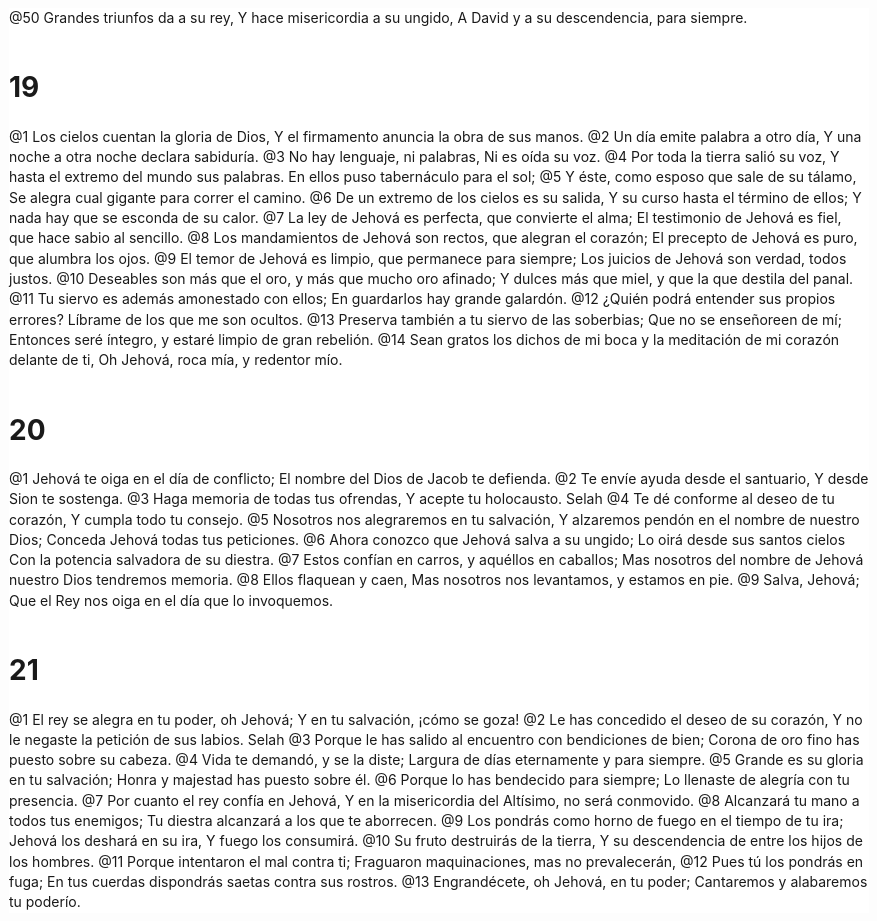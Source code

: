 @50  Grandes triunfos da a su rey, Y hace misericordia a su ungido, A David y a su descendencia, para siempre. 

# 19
@1  Los cielos cuentan la gloria de Dios, Y el firmamento anuncia la obra de sus manos. 
@2  Un día emite palabra a otro día, Y una noche a otra noche declara sabiduría. 
@3  No hay lenguaje, ni palabras, Ni es oída su voz. 
@4  Por toda la tierra salió su voz, Y hasta el extremo del mundo sus palabras. En ellos puso tabernáculo para el sol; 
@5  Y éste, como esposo que sale de su tálamo, Se alegra cual gigante para correr el camino. 
@6  De un extremo de los cielos es su salida, Y su curso hasta el término de ellos; Y nada hay que se esconda de su calor. 
@7  La ley de Jehová es perfecta, que convierte el alma; El testimonio de Jehová es fiel, que hace sabio al sencillo. 
@8  Los mandamientos de Jehová son rectos, que alegran el corazón; El precepto de Jehová es puro, que alumbra los ojos. 
@9  El temor de Jehová es limpio, que permanece para siempre; Los juicios de Jehová son verdad, todos justos. 
@10  Deseables son más que el oro, y más que mucho oro afinado; Y dulces más que miel, y que la que destila del panal. 
@11  Tu siervo es además amonestado con ellos; En guardarlos hay grande galardón. 
@12  ¿Quién podrá entender sus propios errores? Líbrame de los que me son ocultos. 
@13  Preserva también a tu siervo de las soberbias; Que no se enseñoreen de mí; Entonces seré íntegro, y estaré limpio de gran rebelión. 
@14  Sean gratos los dichos de mi boca y la meditación de mi corazón delante de ti, Oh Jehová, roca mía, y redentor mío. 

# 20
@1  Jehová te oiga en el día de conflicto; El nombre del Dios de Jacob te defienda. 
@2  Te envíe ayuda desde el santuario, Y desde Sion te sostenga. 
@3  Haga memoria de todas tus ofrendas, Y acepte tu holocausto. Selah 
@4  Te dé conforme al deseo de tu corazón, Y cumpla todo tu consejo. 
@5  Nosotros nos alegraremos en tu salvación, Y alzaremos pendón en el nombre de nuestro Dios; Conceda Jehová todas tus peticiones. 
@6  Ahora conozco que Jehová salva a su ungido; Lo oirá desde sus santos cielos Con la potencia salvadora de su diestra. 
@7  Estos confían en carros, y aquéllos en caballos; Mas nosotros del nombre de Jehová nuestro Dios tendremos memoria. 
@8  Ellos flaquean y caen, Mas nosotros nos levantamos, y estamos en pie. 
@9  Salva, Jehová; Que el Rey nos oiga en el día que lo invoquemos. 

# 21
@1  El rey se alegra en tu poder, oh Jehová; Y en tu salvación, ¡cómo se goza! 
@2  Le has concedido el deseo de su corazón, Y no le negaste la petición de sus labios. Selah 
@3  Porque le has salido al encuentro con bendiciones de bien; Corona de oro fino has puesto sobre su cabeza. 
@4  Vida te demandó, y se la diste; Largura de días eternamente y para siempre. 
@5  Grande es su gloria en tu salvación; Honra y majestad has puesto sobre él. 
@6  Porque lo has bendecido para siempre; Lo llenaste de alegría con tu presencia. 
@7  Por cuanto el rey confía en Jehová, Y en la misericordia del Altísimo, no será conmovido. 
@8  Alcanzará tu mano a todos tus enemigos; Tu diestra alcanzará a los que te aborrecen. 
@9  Los pondrás como horno de fuego en el tiempo de tu ira; Jehová los deshará en su ira, Y fuego los consumirá. 
@10  Su fruto destruirás de la tierra, Y su descendencia de entre los hijos de los hombres. 
@11  Porque intentaron el mal contra ti; Fraguaron maquinaciones, mas no prevalecerán, 
@12  Pues tú los pondrás en fuga; En tus cuerdas dispondrás saetas contra sus rostros. 
@13  Engrandécete, oh Jehová, en tu poder; Cantaremos y alabaremos tu poderío. 
